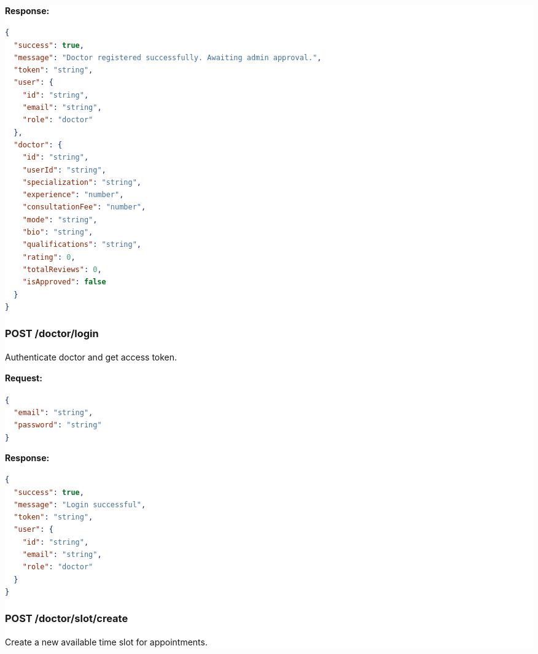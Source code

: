 **Response:**
```json
{
  "success": true,
  "message": "Doctor registered successfully. Awaiting admin approval.",
  "token": "string",
  "user": {
    "id": "string",
    "email": "string",
    "role": "doctor"
  },
  "doctor": {
    "id": "string",
    "userId": "string",
    "specialization": "string",
    "experience": "number",
    "consultationFee": "number",
    "mode": "string",
    "bio": "string",
    "qualifications": "string",
    "rating": 0,
    "totalReviews": 0,
    "isApproved": false
  }
}
```

### POST /doctor/login
Authenticate doctor and get access token.

**Request:**
```json
{
  "email": "string",
  "password": "string"
}
```

**Response:**
```json
{
  "success": true,
  "message": "Login successful",
  "token": "string",
  "user": {
    "id": "string",
    "email": "string",
    "role": "doctor"
  }
}
```

### POST /doctor/slot/create
Create a new available time slot for appointments.

